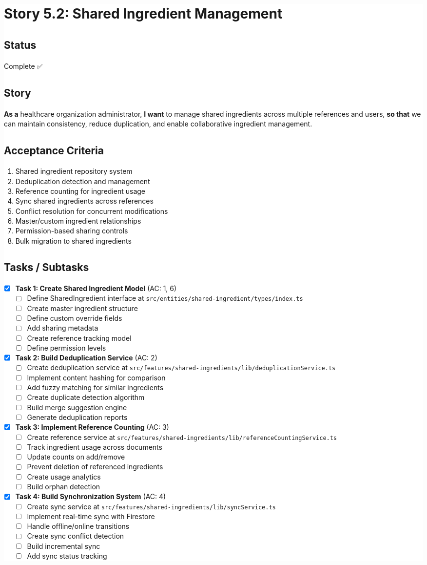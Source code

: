 # Story 5.2: Shared Ingredient Management

## Status
Complete ✅

## Story
**As a** healthcare organization administrator,
**I want** to manage shared ingredients across multiple references and users,
**so that** we can maintain consistency, reduce duplication, and enable collaborative ingredient management.

## Acceptance Criteria
1. Shared ingredient repository system
2. Deduplication detection and management
3. Reference counting for ingredient usage
4. Sync shared ingredients across references
5. Conflict resolution for concurrent modifications
6. Master/custom ingredient relationships
7. Permission-based sharing controls
8. Bulk migration to shared ingredients

## Tasks / Subtasks
- [x] **Task 1: Create Shared Ingredient Model** (AC: 1, 6)
  - [ ] Define SharedIngredient interface at `src/entities/shared-ingredient/types/index.ts`
  - [ ] Create master ingredient structure
  - [ ] Define custom override fields
  - [ ] Add sharing metadata
  - [ ] Create reference tracking model
  - [ ] Define permission levels

- [x] **Task 2: Build Deduplication Service** (AC: 2)
  - [ ] Create deduplication service at `src/features/shared-ingredients/lib/deduplicationService.ts`
  - [ ] Implement content hashing for comparison
  - [ ] Add fuzzy matching for similar ingredients
  - [ ] Create duplicate detection algorithm
  - [ ] Build merge suggestion engine
  - [ ] Generate deduplication reports

- [x] **Task 3: Implement Reference Counting** (AC: 3)
  - [ ] Create reference service at `src/features/shared-ingredients/lib/referenceCountingService.ts`
  - [ ] Track ingredient usage across documents
  - [ ] Update counts on add/remove
  - [ ] Prevent deletion of referenced ingredients
  - [ ] Create usage analytics
  - [ ] Build orphan detection

- [x] **Task 4: Build Synchronization System** (AC: 4)
  - [ ] Create sync service at `src/features/shared-ingredients/lib/syncService.ts`
  - [ ] Implement real-time sync with Firestore
  - [ ] Handle offline/online transitions
  - [ ] Create sync conflict detection
  - [ ] Build incremental sync
  - [ ] Add sync status tracking
